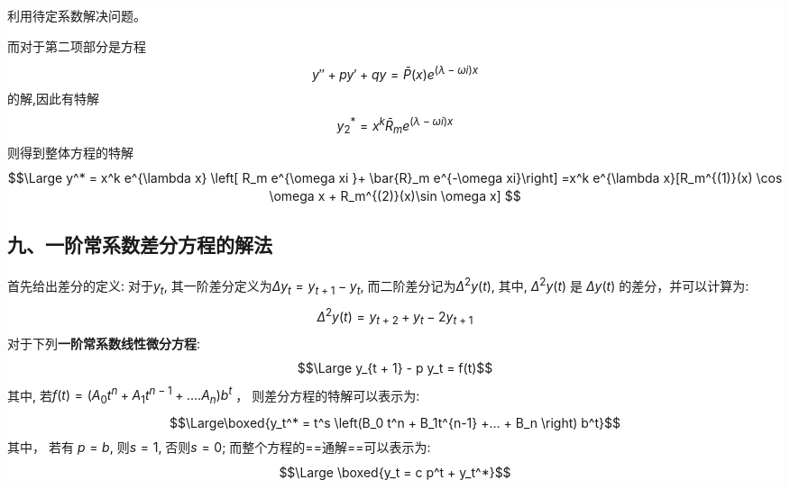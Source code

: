 利用待定系数解决问题。

而对于第二项部分是方程
$$y'' + py' + qy = \bar{P}(x)e^{(\lambda -\omega i)x}$$
的解,因此有特解
$$y^*_2 = x^k \bar{R}_m e^{(\lambda -\omega i)x}$$
则得到整体方程的特解
$$\Large y^* = x^k e^{\lambda x} \left[ R_m e^{\omega xi }+ \bar{R}_m e^{-\omega xi}\right] =x^k e^{\lambda x}[R_m^{(1)}(x) \cos \omega x + R_m^{(2)}(x)\sin \omega x] $$

## 九、一阶常系数差分方程的解法
首先给出差分的定义: 
对于$y_t$, 其一阶差分定义为$\Delta y_t = y_{t + 1} - y_{t}$, 而二阶差分记为$\Delta^2 y(t)$, 其中, $\Delta^2 y(t)$ 是 $\Delta y(t)$ 的差分，并可以计算为:
$$\Delta^2 y(t) = y_{t + 2} + y_t - 2 y_{t + 1}$$
对于下列**一阶常系数线性微分方程**:
$$\Large y_{t + 1} - p y_t = f(t)$$
其中, 若$f (t) = (A_0 t^n + A_1 t^{n-1} + .... A_n)b^t$ ， 则差分方程的特解可以表示为:  
$$\Large\boxed{y_t^*  = t^s \left(B_0 t^n + B_1t^{n-1} +... + B_n \right) b^t}$$
其中， 若有 $p = b$, 则$s =1$, 否则$s = 0$; 
而整个方程的==通解==可以表示为:
$$\Large \boxed{y_t = c p^t + y_t^*}$$
